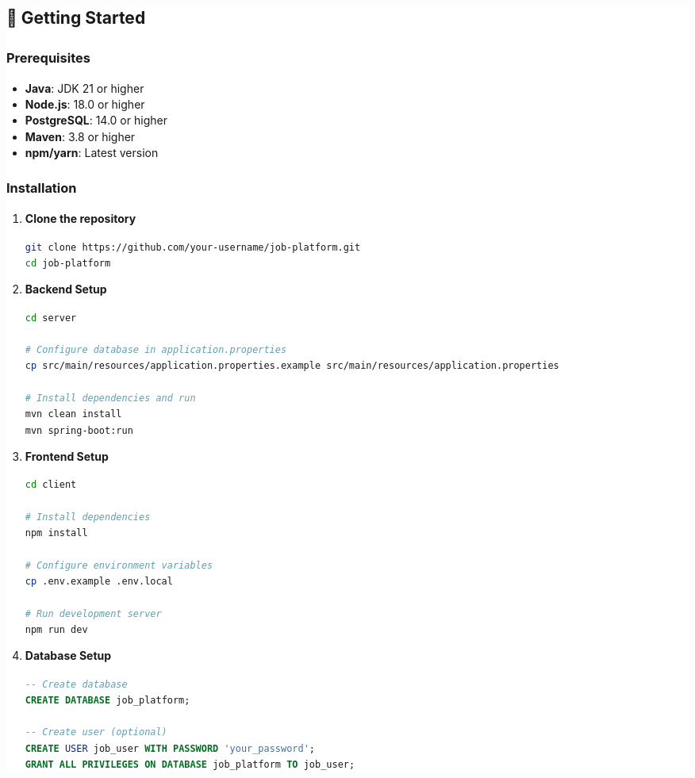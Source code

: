 ## 🚀 Getting Started

### Prerequisites
- **Java**: JDK 21 or higher
- **Node.js**: 18.0 or higher
- **PostgreSQL**: 14.0 or higher
- **Maven**: 3.8 or higher
- **npm/yarn**: Latest version

### Installation

1. **Clone the repository**
   ```bash
   git clone https://github.com/your-username/job-platform.git
   cd job-platform
   ```

2. **Backend Setup**
   ```bash
   cd server
   
   # Configure database in application.properties
   cp src/main/resources/application.properties.example src/main/resources/application.properties
   
   # Install dependencies and run
   mvn clean install
   mvn spring-boot:run
   ```

3. **Frontend Setup**
   ```bash
   cd client
   
   # Install dependencies
   npm install
   
   # Configure environment variables
   cp .env.example .env.local
   
   # Run development server
   npm run dev
   ```

4. **Database Setup**
   ```sql
   -- Create database
   CREATE DATABASE job_platform;
   
   -- Create user (optional)
   CREATE USER job_user WITH PASSWORD 'your_password';
   GRANT ALL PRIVILEGES ON DATABASE job_platform TO job_user;
   ```
